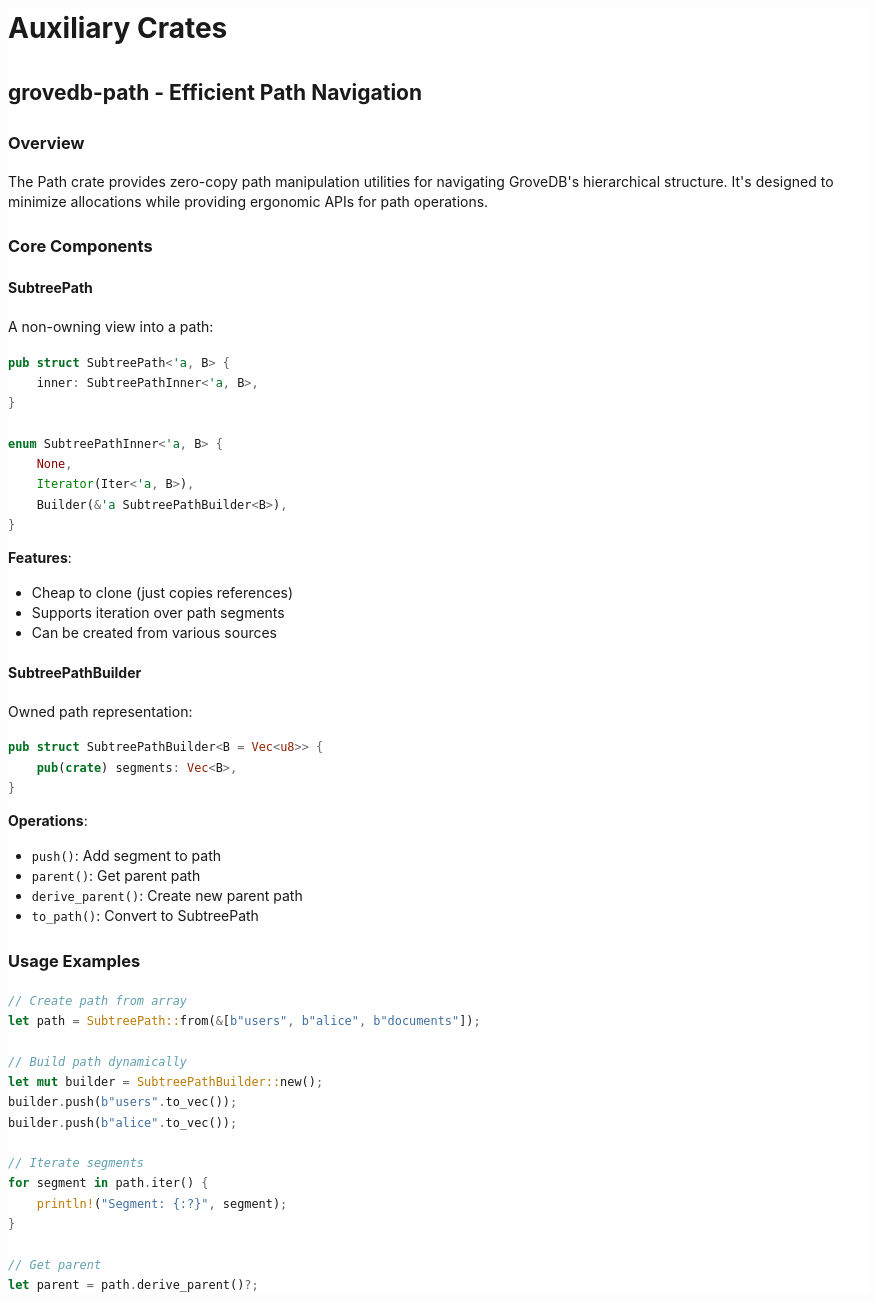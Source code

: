 # Auxiliary Crates

## grovedb-path - Efficient Path Navigation

### Overview
The Path crate provides zero-copy path manipulation utilities for navigating GroveDB's hierarchical structure. It's designed to minimize allocations while providing ergonomic APIs for path operations.

### Core Components

#### SubtreePath
A non-owning view into a path:
```rust
pub struct SubtreePath<'a, B> {
    inner: SubtreePathInner<'a, B>,
}

enum SubtreePathInner<'a, B> {
    None,
    Iterator(Iter<'a, B>),
    Builder(&'a SubtreePathBuilder<B>),
}
```

**Features**:
- Cheap to clone (just copies references)
- Supports iteration over path segments
- Can be created from various sources

#### SubtreePathBuilder
Owned path representation:
```rust
pub struct SubtreePathBuilder<B = Vec<u8>> {
    pub(crate) segments: Vec<B>,
}
```

**Operations**:
- `push()`: Add segment to path
- `parent()`: Get parent path
- `derive_parent()`: Create new parent path
- `to_path()`: Convert to SubtreePath

### Usage Examples
```rust
// Create path from array
let path = SubtreePath::from(&[b"users", b"alice", b"documents"]);

// Build path dynamically
let mut builder = SubtreePathBuilder::new();
builder.push(b"users".to_vec());
builder.push(b"alice".to_vec());

// Iterate segments
for segment in path.iter() {
    println!("Segment: {:?}", segment);
}

// Get parent
let parent = path.derive_parent()?;
```
